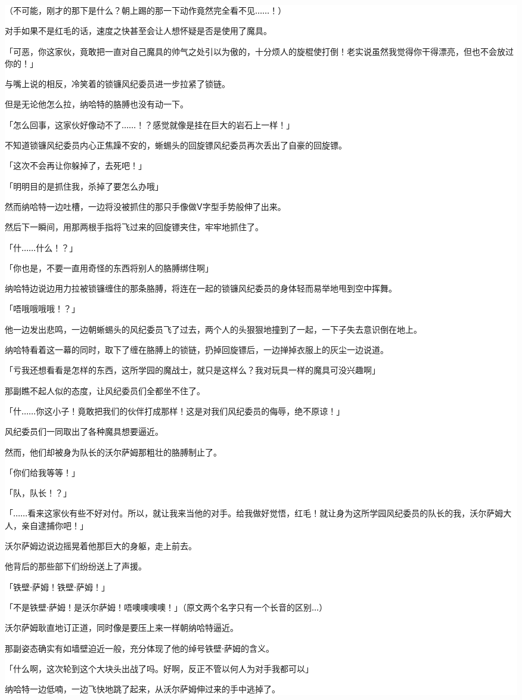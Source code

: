 （不可能，刚才的那下是什么？朝上踢的那一下动作竟然完全看不见……！）

对手如果不是红毛的话，速度之快甚至会让人想怀疑是否是使用了魔具。

「可恶，你这家伙，竟敢把一直对自己魔具的帅气之处引以为傲的，十分烦人的旋棍使打倒！老实说虽然我觉得你干得漂亮，但也不会放过你的！」

与嘴上说的相反，冷笑着的锁镰风纪委员进一步拉紧了锁链。

但是无论他怎么拉，纳哈特的胳膊也没有动一下。

「怎么回事，这家伙好像动不了……！？感觉就像是挂在巨大的岩石上一样！」

不知道锁镰风纪委员内心正焦躁不安的，蜥蜴头的回旋镖风纪委员再次丢出了自豪的回旋镖。

「这次不会再让你躲掉了，去死吧！」

「明明目的是抓住我，杀掉了要怎么办哦」

然而纳哈特一边吐槽，一边将没被抓住的那只手像做V字型手势般伸了出来。

然后下一瞬间，用那两根手指将飞过来的回旋镖夹住，牢牢地抓住了。

「什……什么！？」

「你也是，不要一直用奇怪的东西将别人的胳膊绑住啊」

纳哈特边说边用力拉被锁镰缠住的那条胳膊，将连在一起的锁镰风纪委员的身体轻而易举地甩到空中挥舞。

「唔哦哦哦哦！？」

他一边发出悲鸣，一边朝蜥蜴头的风纪委员飞了过去，两个人的头狠狠地撞到了一起，一下子失去意识倒在地上。

纳哈特看着这一幕的同时，取下了缠在胳膊上的锁链，扔掉回旋镖后，一边掸掉衣服上的灰尘一边说道。

「亏我还想看看是怎样的东西，这所学园的魔战士，就只是这样么？我对玩具一样的魔具可没兴趣啊」

那副瞧不起人似的态度，让风纪委员们全都坐不住了。

「什……你这小子！竟敢把我们的伙伴打成那样！这是对我们风纪委员的侮辱，绝不原谅！」

风纪委员们一同取出了各种魔具想要逼近。

然而，他们却被身为队长的沃尔萨姆那粗壮的胳膊制止了。

「你们给我等等！」

「队，队长！？」

「……看来这家伙有些不好对付。所以，就让我来当他的对手。给我做好觉悟，红毛！就让身为这所学园风纪委员的队长的我，沃尔萨姆大人，亲自逮捕你吧！」

沃尔萨姆边说边摇晃着他那巨大的身躯，走上前去。

他背后的那些部下们纷纷送上了声援。

「铁壁·萨姆！铁壁·萨姆！」

「不是铁壁·萨姆！是沃尔萨姆！唔噢噢噢噢！」（原文两个名字只有一个长音的区别…）

沃尔萨姆耿直地订正道，同时像是要压上来一样朝纳哈特逼近。

那副姿态确实有如墙壁迫近一般，充分体现了他的绰号铁壁·萨姆的含义。

「什么啊，这次轮到这个大块头出战了吗。好啊，反正不管以何人为对手我都可以」

纳哈特一边低喃，一边飞快地跳了起来，从沃尔萨姆伸过来的手中逃掉了。
